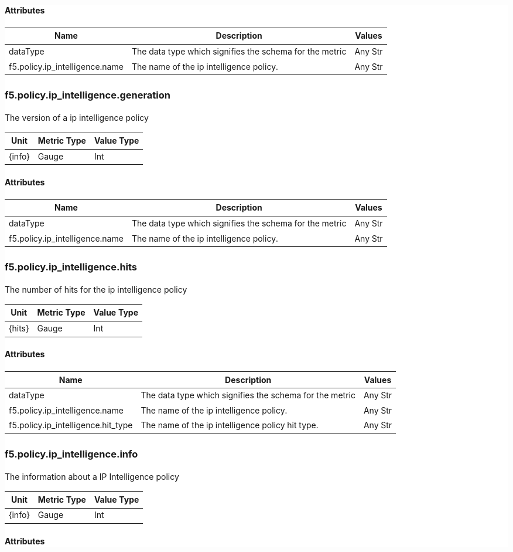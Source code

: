 #### Attributes

| Name | Description | Values |
| ---- | ----------- | ------ |
| dataType | The data type which signifies the schema for the metric | Any Str |
| f5.policy.ip_intelligence.name | The name of the ip intelligence policy. | Any Str |

### f5.policy.ip_intelligence.generation

The version of a ip intelligence policy

| Unit | Metric Type | Value Type |
| ---- | ----------- | ---------- |
| {info} | Gauge | Int |

#### Attributes

| Name | Description | Values |
| ---- | ----------- | ------ |
| dataType | The data type which signifies the schema for the metric | Any Str |
| f5.policy.ip_intelligence.name | The name of the ip intelligence policy. | Any Str |

### f5.policy.ip_intelligence.hits

The number of hits for the ip intelligence policy

| Unit | Metric Type | Value Type |
| ---- | ----------- | ---------- |
| {hits} | Gauge | Int |

#### Attributes

| Name | Description | Values |
| ---- | ----------- | ------ |
| dataType | The data type which signifies the schema for the metric | Any Str |
| f5.policy.ip_intelligence.name | The name of the ip intelligence policy. | Any Str |
| f5.policy.ip_intelligence.hit_type | The name of the ip intelligence policy hit type. | Any Str |

### f5.policy.ip_intelligence.info

The information about a IP Intelligence policy

| Unit | Metric Type | Value Type |
| ---- | ----------- | ---------- |
| {info} | Gauge | Int |

#### Attributes
